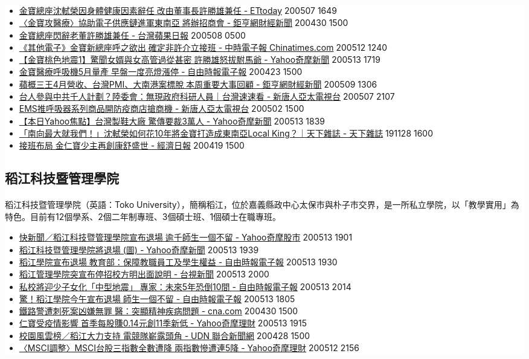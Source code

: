 - [金寶總座沈軾榮因身體健康因素辭任 改由董事長許勝雄兼任 - ETtoday](https://www.ettoday.net/news/20200507/1709096.htm "金寶總座沈軾榮因身體健康因素辭任 改由董事長許勝雄兼任 - ETtoday") 200507 1649
- [〈金寶攻醫療〉協助電子供應鏈進軍東南亞 將辦招商會 - 鉅亨網財經新聞](https://m.cnyes.com/news/id/4470006 "〈金寶攻醫療〉協助電子供應鏈進軍東南亞 將辦招商會 - 鉅亨網財經新聞") 200430 1500
- [金寶總座閃辭老董許勝雄兼任 - 台灣蘋果日報](https://tw.appledaily.com/finance/20200508/YF3EBU3IMNEVFLRMYCJUSCIAVI/ "金寶總座閃辭老董許勝雄兼任 - 台灣蘋果日報") 200508 0500
- [《其他電子》金寶新總座呼之欲出 確定非許介立接班 - 中時電子報 Chinatimes.com](https://www.chinatimes.com/realtimenews/20200512002465-260410 "《其他電子》金寶新總座呼之欲出 確定非許介立接班 - 中時電子報 Chinatimes.com") 200512 1240
- [【金寶桃色地震1】驚聞女婿與女高管過從甚密 許勝雄怒拔駙馬爺 - Yahoo奇摩新聞](https://tw.news.yahoo.com/%E9%87%91%E5%AF%B6%E6%A1%83%E8%89%B2%E5%9C%B0%E9%9C%871-%E9%A9%9A%E8%81%9E%E5%A5%B3%E5%A9%BF%E8%88%87%E5%A5%B3%E9%AB%98%E7%AE%A1%E9%81%8E%E5%BE%9E%E7%94%9A%E5%AF%86-%E8%A8%B1%E5%8B%9D%E9%9B%84%E6%80%92%E6%8B%94%E9%A7%99%E9%A6%AC%E7%88%BA-091954002.html "【金寶桃色地震1】驚聞女婿與女高管過從甚密 許勝雄怒拔駙馬爺 - Yahoo奇摩新聞") 200513 1719
- [金寶醫療呼吸機5月量產 早盤一度亮燈漲停 - 自由時報電子報](https://ec.ltn.com.tw/article/breakingnews/3142872 "金寶醫療呼吸機5月量產 早盤一度亮燈漲停 - 自由時報電子報") 200423 1500
- [蘋概三王4月營收、台灣PMI、大南港案標脫 本周重要大事回顧 - 鉅亨網財經新聞](https://news.cnyes.com/news/id/4474670 "蘋概三王4月營收、台灣PMI、大南港案標脫 本周重要大事回顧 - 鉅亨網財經新聞") 200509 1306
- [台人參與中共千人計劃？陸委會：無現政府科研人員｜台灣速速看 - 新唐人亞太電視台](https://www.ntdtv.com.tw/b5/20200507/video/270150.html?%E5%8F%B0%E4%BA%BA%E5%8F%83%E8%88%87%E4%B8%AD%E5%85%B1%E5%8D%83%E4%BA%BA%E8%A8%88%E5%8A%83%EF%BC%9F%E9%99%B8%E5%A7%94%E6%9C%83%EF%BC%9A%E7%84%A1%E7%8F%BE%E6%94%BF%E5%BA%9C%E7%A7%91%E7%A0%94%E4%BA%BA%E5%93%A1%EF%BD%9C%E5%8F%B0%E7%81%A3%E9%80%9F%E9%80%9F%E7%9C%8B "台人參與中共千人計劃？陸委會：無現政府科研人員｜台灣速速看 - 新唐人亞太電視台") 200507 2107
- [EMS推呼吸器系列商品開防疫商店搶商機 - 新唐人亞太電視台](https://www.ntdtv.com.tw/b5/20200502/video/269788.html?EMS%E6%8E%A8%E5%91%BC%E5%90%B8%E5%99%A8%E7%B3%BB%E5%88%97%E5%95%86%E5%93%81%20%E9%96%8B%E9%98%B2%E7%96%AB%E5%95%86%E5%BA%97%E6%90%B6%E5%95%86%E6%A9%9F "EMS推呼吸器系列商品開防疫商店搶商機 - 新唐人亞太電視台") 200502 1500
- [【本日Yahoo焦點】台灣製鞋大廠 驚傳要裁3萬人 - Yahoo奇摩新聞](https://tw.news.yahoo.com/%E6%9C%AC%E6%97%A5-yahoo%E7%84%A6%E9%BB%9E%E5%8F%B0%E7%81%A3%E8%A3%BD%E9%9E%8B%E5%A4%A7%E5%BB%A0-%E9%A9%9A%E5%82%B3%E8%A6%81%E8%A3%81-3-%E8%90%AC%E4%BA%BA-103904230.html "【本日Yahoo焦點】台灣製鞋大廠 驚傳要裁3萬人 - Yahoo奇摩新聞") 200513 1839
- [「南向最大就我們！」沈軾榮如何花10年將金寶打造成東南亞Local King？｜天下雜誌 - 天下雜誌](https://www.cw.com.tw/article/article.action?id=5097903 "「南向最大就我們！」沈軾榮如何花10年將金寶打造成東南亞Local King？｜天下雜誌 - 天下雜誌") 191128 1600
- [接班布局 金仁寶少主再創康舒盛世 - 經濟日報](https://money.udn.com/money/story/5612/4502817 "接班布局 金仁寶少主再創康舒盛世 - 經濟日報") 200419 1500

## 稻江科技暨管理學院

稻江科技暨管理學院（英語：Toko University），簡稱稻江，位於嘉義縣政中心太保市與朴子市交界，是一所私立學院，以「教學實用」為特色。目前有12個學系、2個二年制專班、3個碩士班、1個碩士在職專班。
- [快新聞／稻江科技暨管理學院宣布退場 逾千師生一個不留 - Yahoo奇摩股市](https://tw.stock.yahoo.com/news/%E5%BF%AB%E6%96%B0%E8%81%9E-%E7%A8%BB%E6%B1%9F%E7%A7%91%E6%8A%80%E6%9A%A8%E7%AE%A1%E7%90%86%E5%AD%B8%E9%99%A2%E5%AE%A3%E5%B8%83%E9%80%80%E5%A0%B4-%E9%80%BE%E5%8D%83%E5%B8%AB%E7%94%9F-%E5%80%8B%E4%B8%8D%E7%95%99-110137777.html "快新聞／稻江科技暨管理學院宣布退場 逾千師生一個不留 - Yahoo奇摩股市") 200513 1901
- [稻江科技暨管理學院將退場 (圖) - Yahoo奇摩新聞](https://tw.news.yahoo.com/%E7%A8%BB%E6%B1%9F%E7%A7%91%E6%8A%80%E6%9A%A8%E7%AE%A1%E7%90%86%E5%AD%B8%E9%99%A2%E5%B0%87%E9%80%80%E5%A0%B4-%E5%9C%96-113931068.html "稻江科技暨管理學院將退場 (圖) - Yahoo奇摩新聞") 200513 1939
- [稻江學院宣布退場 教育部：保障教職員工及學生權益 - 自由時報電子報](https://m.ltn.com.tw/news/life/breakingnews/3164652 "稻江學院宣布退場 教育部：保障教職員工及學生權益 - 自由時報電子報") 200513 1930
- [稻江管理學院突宣布停招校方明出面說明 - 台視新聞](https://www.ttv.com.tw/news/view/10905130032200N/579 "稻江管理學院突宣布停招校方明出面說明 - 台視新聞") 200513 2000
- [私校將迎少子女化「中型地震」 專家：未來5年恐倒10間 - 自由時報電子報](https://m.ltn.com.tw/news/life/breakingnews/3164701 "私校將迎少子女化「中型地震」 專家：未來5年恐倒10間 - 自由時報電子報") 200513 2014
- [驚！稻江學院今午宣布退場 師生一個不留 - 自由時報電子報](https://m.ltn.com.tw/news/life/breakingnews/3164530 "驚！稻江學院今午宣布退場 師生一個不留 - 自由時報電子報") 200513 1805
- [鐵路警遭刺死案凶嫌無罪 醫：突顯精神疾病問題 - cna.com](https://www.cna.com.tw/news/asoc/202004300170.aspx "鐵路警遭刺死案凶嫌無罪 醫：突顯精神疾病問題 - cna.com") 200430 1500
- [仁寶受疫情影響 首季每股賺0.14元創11季新低 - Yahoo奇摩理財](https://tw.stock.yahoo.com/news/%E4%BB%81%E5%AF%B6%E5%8F%97%E7%96%AB%E6%83%85%E5%BD%B1%E9%9F%BF-%E9%A6%96%E5%AD%A3%E6%AF%8F%E8%82%A1%E8%B3%BA0-14%E5%85%83%E5%89%B511%E5%AD%A3%E6%96%B0%E4%BD%8E-111552511.html "仁寶受疫情影響 首季每股賺0.14元創11季新低 - Yahoo奇摩理財") 200513 1915
- [校園風雲榜／稻江大力支持 電競隊嶄露頭角 - UDN 聯合新聞網](https://udn.com/news/story/6928/4525903 "校園風雲榜／稻江大力支持 電競隊嶄露頭角 - UDN 聯合新聞網") 200428 1500
- [〈MSCI調整〉MSCI台股三指數全數遭降 兩指數慘遭連5降 - Yahoo奇摩理財](https://tw.stock.yahoo.com/news/msci%E8%AA%BF%E6%95%B4-msci%E5%8F%B0%E8%82%A1%E4%B8%89%E6%8C%87%E6%95%B8%E5%85%A8%E6%95%B8%E9%81%AD%E9%99%8D-%E5%85%A9%E6%8C%87%E6%95%B8%E6%85%98%E9%81%AD%E9%80%A35%E9%99%8D-045609379.html "〈MSCI調整〉MSCI台股三指數全數遭降 兩指數慘遭連5降 - Yahoo奇摩理財") 200512 2156